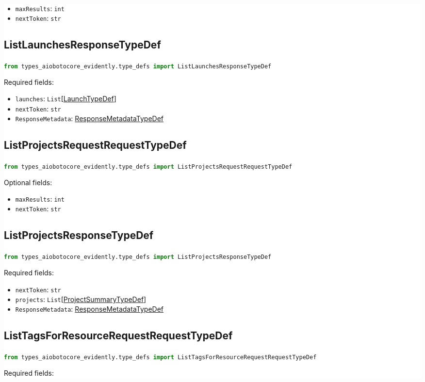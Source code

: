 - `maxResults`: `int`
- `nextToken`: `str`

<a id="listlaunchesresponsetypedef"></a>

## ListLaunchesResponseTypeDef

```python
from types_aiobotocore_evidently.type_defs import ListLaunchesResponseTypeDef
```

Required fields:

- `launches`: `List`\[[LaunchTypeDef](./type_defs.md#launchtypedef)\]
- `nextToken`: `str`
- `ResponseMetadata`:
  [ResponseMetadataTypeDef](./type_defs.md#responsemetadatatypedef)

<a id="listprojectsrequestrequesttypedef"></a>

## ListProjectsRequestRequestTypeDef

```python
from types_aiobotocore_evidently.type_defs import ListProjectsRequestRequestTypeDef
```

Optional fields:

- `maxResults`: `int`
- `nextToken`: `str`

<a id="listprojectsresponsetypedef"></a>

## ListProjectsResponseTypeDef

```python
from types_aiobotocore_evidently.type_defs import ListProjectsResponseTypeDef
```

Required fields:

- `nextToken`: `str`
- `projects`:
  `List`\[[ProjectSummaryTypeDef](./type_defs.md#projectsummarytypedef)\]
- `ResponseMetadata`:
  [ResponseMetadataTypeDef](./type_defs.md#responsemetadatatypedef)

<a id="listtagsforresourcerequestrequesttypedef"></a>

## ListTagsForResourceRequestRequestTypeDef

```python
from types_aiobotocore_evidently.type_defs import ListTagsForResourceRequestRequestTypeDef
```

Required fields:
